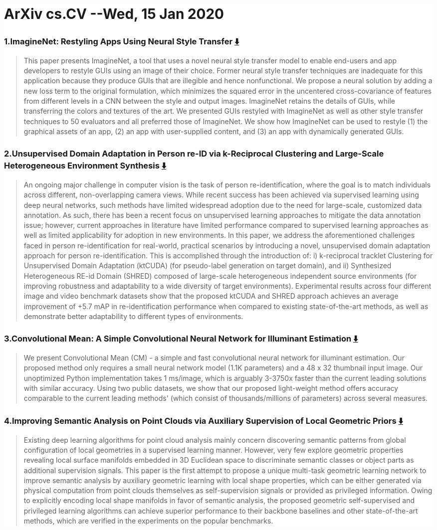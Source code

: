 # ArXiv cs.CV --Wed, 15 Jan 2020
### 1.ImagineNet: Restyling Apps Using Neural Style Transfer  [ :arrow_down: ](https://arxiv.org/pdf/2001.04932.pdf)
>  This paper presents ImagineNet, a tool that uses a novel neural style transfer model to enable end-users and app developers to restyle GUIs using an image of their choice. Former neural style transfer techniques are inadequate for this application because they produce GUIs that are illegible and hence nonfunctional. We propose a neural solution by adding a new loss term to the original formulation, which minimizes the squared error in the uncentered cross-covariance of features from different levels in a CNN between the style and output images. ImagineNet retains the details of GUIs, while transferring the colors and textures of the art. We presented GUIs restyled with ImagineNet as well as other style transfer techniques to 50 evaluators and all preferred those of ImagineNet. We show how ImagineNet can be used to restyle (1) the graphical assets of an app, (2) an app with user-supplied content, and (3) an app with dynamically generated GUIs. 
### 2.Unsupervised Domain Adaptation in Person re-ID via k-Reciprocal Clustering and Large-Scale Heterogeneous Environment Synthesis  [ :arrow_down: ](https://arxiv.org/pdf/2001.04928.pdf)
>  An ongoing major challenge in computer vision is the task of person re-identification, where the goal is to match individuals across different, non-overlapping camera views. While recent success has been achieved via supervised learning using deep neural networks, such methods have limited widespread adoption due to the need for large-scale, customized data annotation. As such, there has been a recent focus on unsupervised learning approaches to mitigate the data annotation issue; however, current approaches in literature have limited performance compared to supervised learning approaches as well as limited applicability for adoption in new environments. In this paper, we address the aforementioned challenges faced in person re-identification for real-world, practical scenarios by introducing a novel, unsupervised domain adaptation approach for person re-identification. This is accomplished through the introduction of: i) k-reciprocal tracklet Clustering for Unsupervised Domain Adaptation (ktCUDA) (for pseudo-label generation on target domain), and ii) Synthesized Heterogeneous RE-id Domain (SHRED) composed of large-scale heterogeneous independent source environments (for improving robustness and adaptability to a wide diversity of target environments). Experimental results across four different image and video benchmark datasets show that the proposed ktCUDA and SHRED approach achieves an average improvement of +5.7 mAP in re-identification performance when compared to existing state-of-the-art methods, as well as demonstrate better adaptability to different types of environments. 
### 3.Convolutional Mean: A Simple Convolutional Neural Network for Illuminant Estimation  [ :arrow_down: ](https://arxiv.org/pdf/2001.04911.pdf)
>  We present Convolutional Mean (CM) - a simple and fast convolutional neural network for illuminant estimation. Our proposed method only requires a small neural network model (1.1K parameters) and a 48 x 32 thumbnail input image. Our unoptimized Python implementation takes 1 ms/image, which is arguably 3-3750x faster than the current leading solutions with similar accuracy. Using two public datasets, we show that our proposed light-weight method offers accuracy comparable to the current leading methods' (which consist of thousands/millions of parameters) across several measures. 
### 4.Improving Semantic Analysis on Point Clouds via Auxiliary Supervision of Local Geometric Priors  [ :arrow_down: ](https://arxiv.org/pdf/2001.04803.pdf)
>  Existing deep learning algorithms for point cloud analysis mainly concern discovering semantic patterns from global configuration of local geometries in a supervised learning manner. However, very few explore geometric properties revealing local surface manifolds embedded in 3D Euclidean space to discriminate semantic classes or object parts as additional supervision signals. This paper is the first attempt to propose a unique multi-task geometric learning network to improve semantic analysis by auxiliary geometric learning with local shape properties, which can be either generated via physical computation from point clouds themselves as self-supervision signals or provided as privileged information. Owing to explicitly encoding local shape manifolds in favor of semantic analysis, the proposed geometric self-supervised and privileged learning algorithms can achieve superior performance to their backbone baselines and other state-of-the-art methods, which are verified in the experiments on the popular benchmarks. 